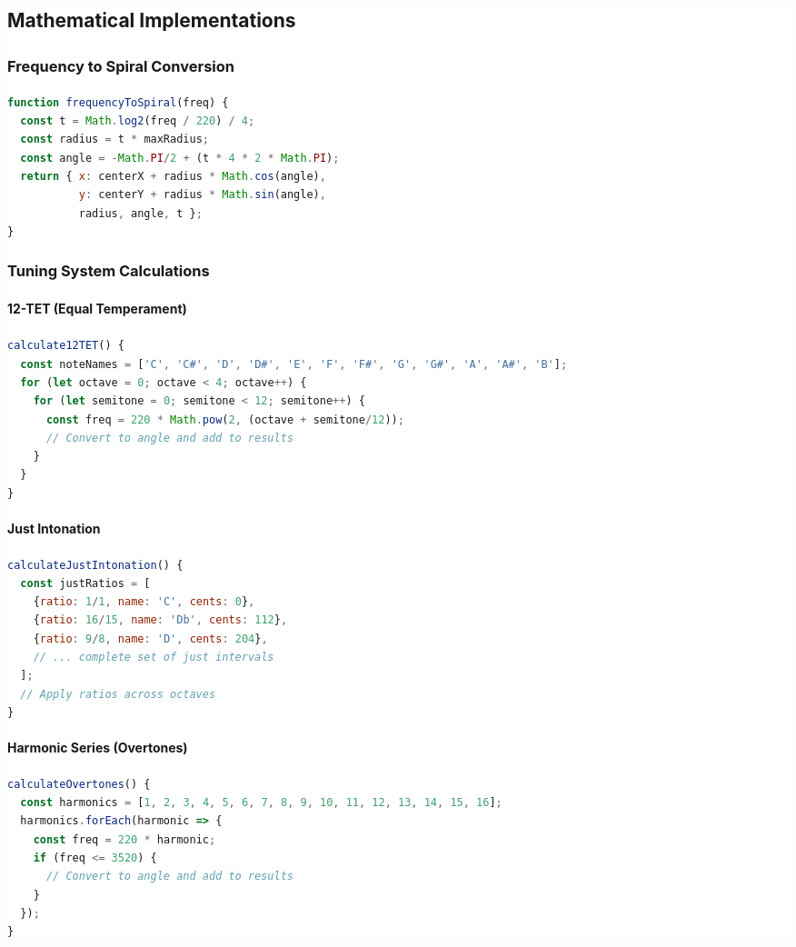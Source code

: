 ## Mathematical Implementations

### Frequency to Spiral Conversion
```javascript
function frequencyToSpiral(freq) {
  const t = Math.log2(freq / 220) / 4;
  const radius = t * maxRadius;
  const angle = -Math.PI/2 + (t * 4 * 2 * Math.PI);
  return { x: centerX + radius * Math.cos(angle), 
           y: centerY + radius * Math.sin(angle), 
           radius, angle, t };
}
```

### Tuning System Calculations

#### 12-TET (Equal Temperament)
```javascript
calculate12TET() {
  const noteNames = ['C', 'C#', 'D', 'D#', 'E', 'F', 'F#', 'G', 'G#', 'A', 'A#', 'B'];
  for (let octave = 0; octave < 4; octave++) {
    for (let semitone = 0; semitone < 12; semitone++) {
      const freq = 220 * Math.pow(2, (octave + semitone/12));
      // Convert to angle and add to results
    }
  }
}
```

#### Just Intonation
```javascript
calculateJustIntonation() {
  const justRatios = [
    {ratio: 1/1, name: 'C', cents: 0},
    {ratio: 16/15, name: 'Db', cents: 112},
    {ratio: 9/8, name: 'D', cents: 204},
    // ... complete set of just intervals
  ];
  // Apply ratios across octaves
}
```

#### Harmonic Series (Overtones)
```javascript
calculateOvertones() {
  const harmonics = [1, 2, 3, 4, 5, 6, 7, 8, 9, 10, 11, 12, 13, 14, 15, 16];
  harmonics.forEach(harmonic => {
    const freq = 220 * harmonic;
    if (freq <= 3520) {
      // Convert to angle and add to results
    }
  });
}
```
